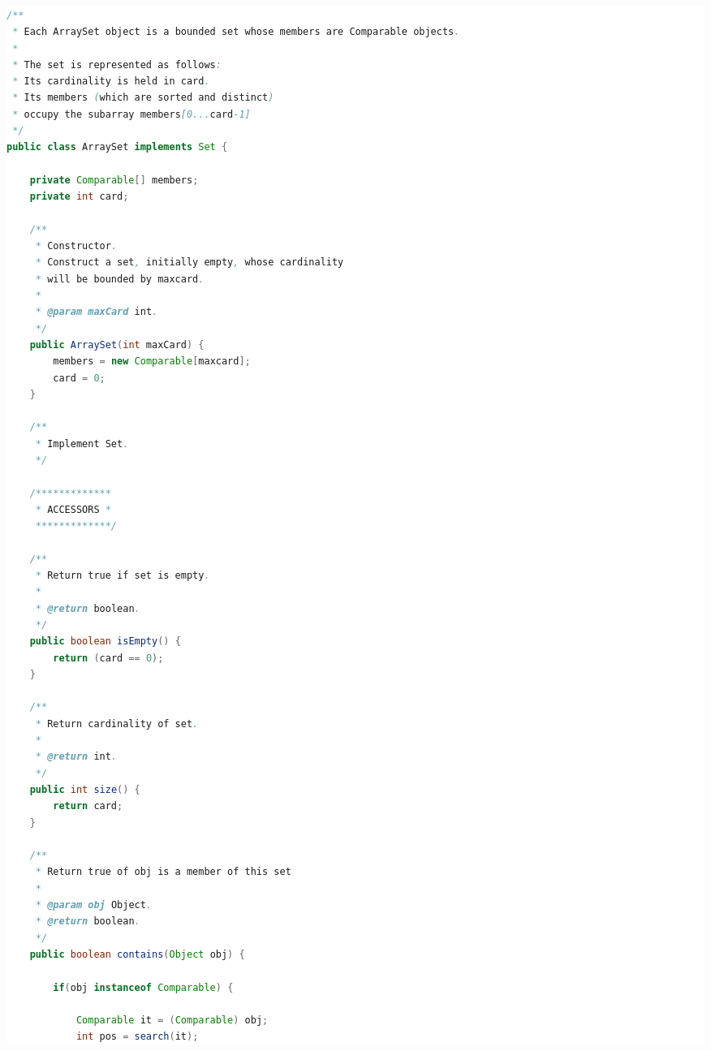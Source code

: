 ``` java
/**
 * Each ArraySet object is a bounded set whose members are Comparable objects.
 *
 * The set is represented as follows:
 * Its cardinality is held in card.
 * Its members (which are sorted and distinct)
 * occupy the subarray members[0...card-1]
 */
public class ArraySet implements Set {

	private Comparable[] members;
	private int card;

	/**
	 * Constructor.
	 * Construct a set, initially empty, whose cardinality
	 * will be bounded by maxcard.
	 *
	 * @param maxCard int.
	 */
	public ArraySet(int maxCard) {
		members = new Comparable[maxcard];
		card = 0;
	}

	/**
	 * Implement Set.
	 */

	/*************
	 * ACCESSORS *
	 *************/

	/**
	 * Return true if set is empty.
	 *
	 * @return boolean.
	 */
	public boolean isEmpty() {
		return (card == 0);
	}

	/**
	 * Return cardinality of set.
	 *
	 * @return int.
	 */
	public int size() {
		return card;
	}

	/**
	 * Return true of obj is a member of this set
	 *
	 * @param obj Object.
	 * @return boolean.
	 */
	public boolean contains(Object obj) {

		if(obj instanceof Comparable) {

			Comparable it = (Comparable) obj;
			int pos = search(it);
```